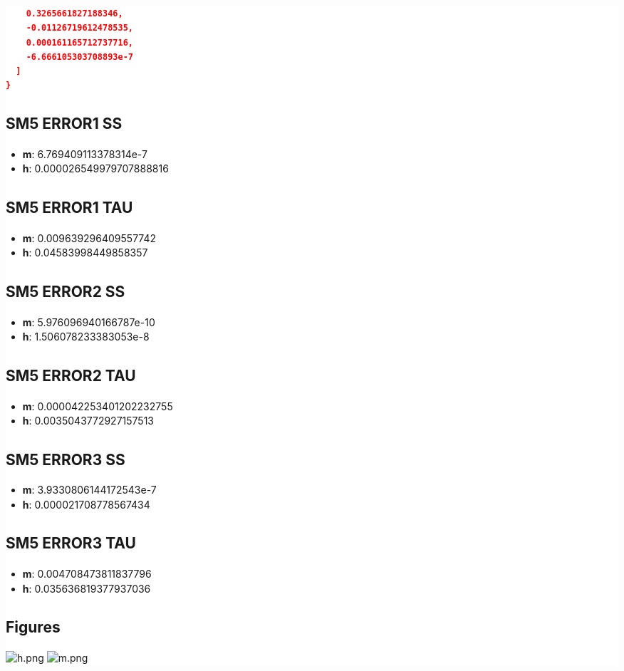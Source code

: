 ```json
    0.3265661827188346,
    -0.01126719612478535,
    0.000161165712737716,
    -6.666105303708893e-7
  ]
}
```

## SM5 ERROR1 SS

- **m**: 6.769409113378314e-7
- **h**: 0.000026549979707888816

## SM5 ERROR1 TAU

- **m**: 0.009639296409557742
- **h**: 0.04583998449858357

## SM5 ERROR2 SS

- **m**: 5.976096940166787e-10
- **h**: 1.506078233383053e-8

## SM5 ERROR2 TAU

- **m**: 0.000042253401202232755
- **h**: 0.0035043772927157513

## SM5 ERROR3 SS

- **m**: 3.9330806144172543e-7
- **h**: 0.000021708778567434

## SM5 ERROR3 TAU

- **m**: 0.004708473811837796
- **h**: 0.035636819377937036

## Figures

![h.png](images/h.png)
![m.png](images/m.png)
